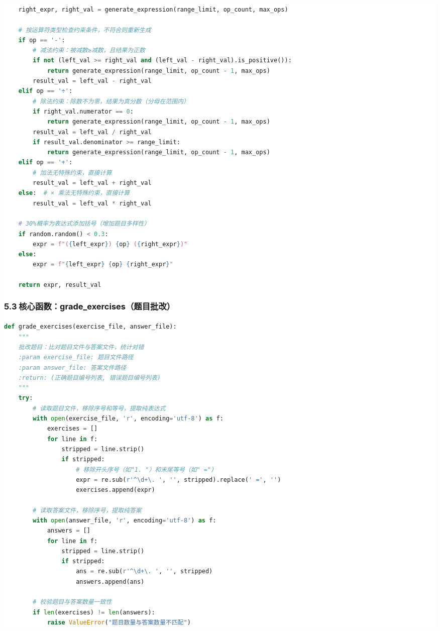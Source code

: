```python
    right_expr, right_val = generate_expression(range_limit, op_count, max_ops)
    
    # 按运算符类型检查约束条件，不符合则重新生成
    if op == '-':
        # 减法约束：被减数≥减数，且结果为正数
        if not (left_val >= right_val and (left_val - right_val).is_positive()):
            return generate_expression(range_limit, op_count - 1, max_ops)
        result_val = left_val - right_val
    elif op == '÷':
        # 除法约束：除数不为零，结果为真分数（分母在范围内）
        if right_val.numerator == 0:
            return generate_expression(range_limit, op_count - 1, max_ops)
        result_val = left_val / right_val
        if result_val.denominator >= range_limit:
            return generate_expression(range_limit, op_count - 1, max_ops)
    elif op == '+':
        # 加法无特殊约束，直接计算
        result_val = left_val + right_val
    else:  # × 乘法无特殊约束，直接计算
        result_val = left_val * right_val
    
    # 30%概率为表达式添加括号（增加题目多样性）
    if random.random() < 0.3:
        expr = f"({left_expr}) {op} ({right_expr})"
    else:
        expr = f"{left_expr} {op} {right_expr}"
    
    return expr, result_val
```

### 5.3 核心函数：grade_exercises（题目批改）

```python
def grade_exercises(exercise_file, answer_file):
    """
    批改题目：比对题目文件与答案文件，统计对错
    :param exercise_file: 题目文件路径
    :param answer_file: 答案文件路径
    :return: (正确题目编号列表, 错误题目编号列表)
    """
    try:
        # 读取题目文件，移除序号和等号，提取纯表达式
        with open(exercise_file, 'r', encoding='utf-8') as f:
            exercises = []
            for line in f:
                stripped = line.strip()
                if stripped:
                    # 移除开头序号（如"1. "）和末尾等号（如" =")
                    expr = re.sub(r'^\d+\. ', '', stripped).replace(' =', '')
                    exercises.append(expr)
        
        # 读取答案文件，移除序号，提取纯答案
        with open(answer_file, 'r', encoding='utf-8') as f:
            answers = []
            for line in f:
                stripped = line.strip()
                if stripped:
                    ans = re.sub(r'^\d+\. ', '', stripped)
                    answers.append(ans)
        
        # 校验题目与答案数量一致性
        if len(exercises) != len(answers):
            raise ValueError("题目数量与答案数量不匹配")
```